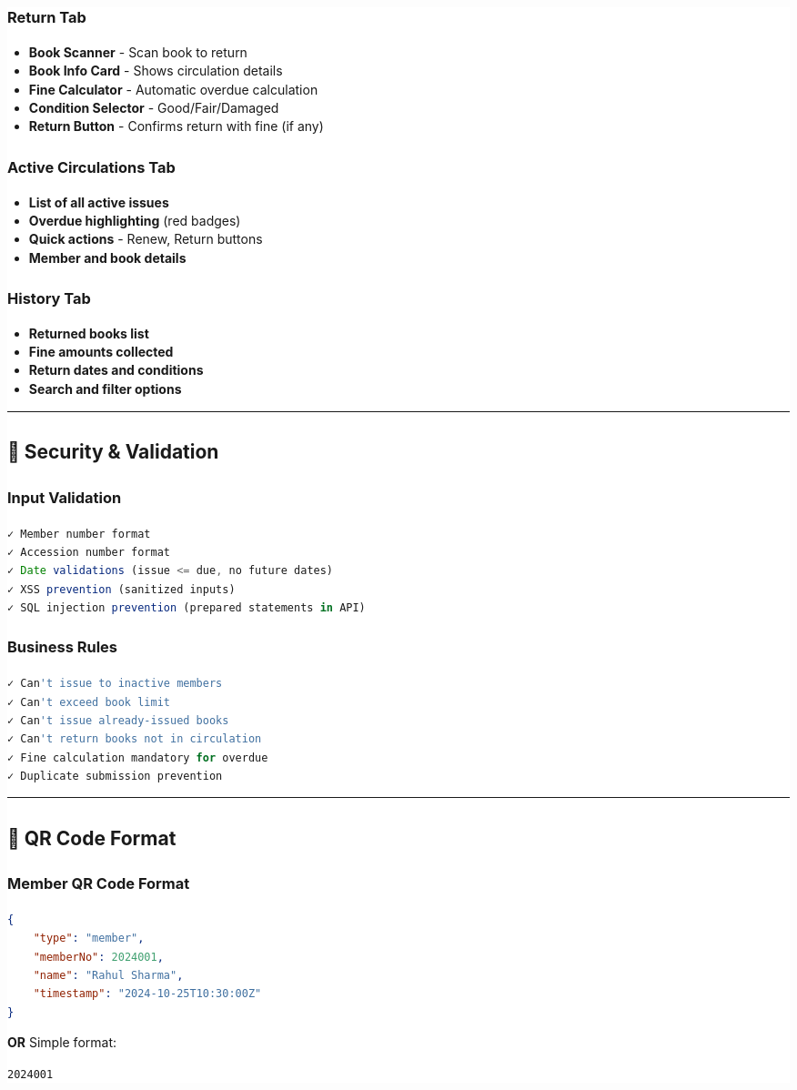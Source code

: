 ### Return Tab
- **Book Scanner** - Scan book to return
- **Book Info Card** - Shows circulation details
- **Fine Calculator** - Automatic overdue calculation
- **Condition Selector** - Good/Fair/Damaged
- **Return Button** - Confirms return with fine (if any)

### Active Circulations Tab
- **List of all active issues**
- **Overdue highlighting** (red badges)
- **Quick actions** - Renew, Return buttons
- **Member and book details**

### History Tab
- **Returned books list**
- **Fine amounts collected**
- **Return dates and conditions**
- **Search and filter options**

---

## 🔐 Security & Validation

### Input Validation
```javascript
✓ Member number format
✓ Accession number format
✓ Date validations (issue <= due, no future dates)
✓ XSS prevention (sanitized inputs)
✓ SQL injection prevention (prepared statements in API)
```

### Business Rules
```javascript
✓ Can't issue to inactive members
✓ Can't exceed book limit
✓ Can't issue already-issued books
✓ Can't return books not in circulation
✓ Fine calculation mandatory for overdue
✓ Duplicate submission prevention
```

---

## 📱 QR Code Format

### Member QR Code Format
```json
{
    "type": "member",
    "memberNo": 2024001,
    "name": "Rahul Sharma",
    "timestamp": "2024-10-25T10:30:00Z"
}
```
**OR** Simple format:
```
2024001
```
